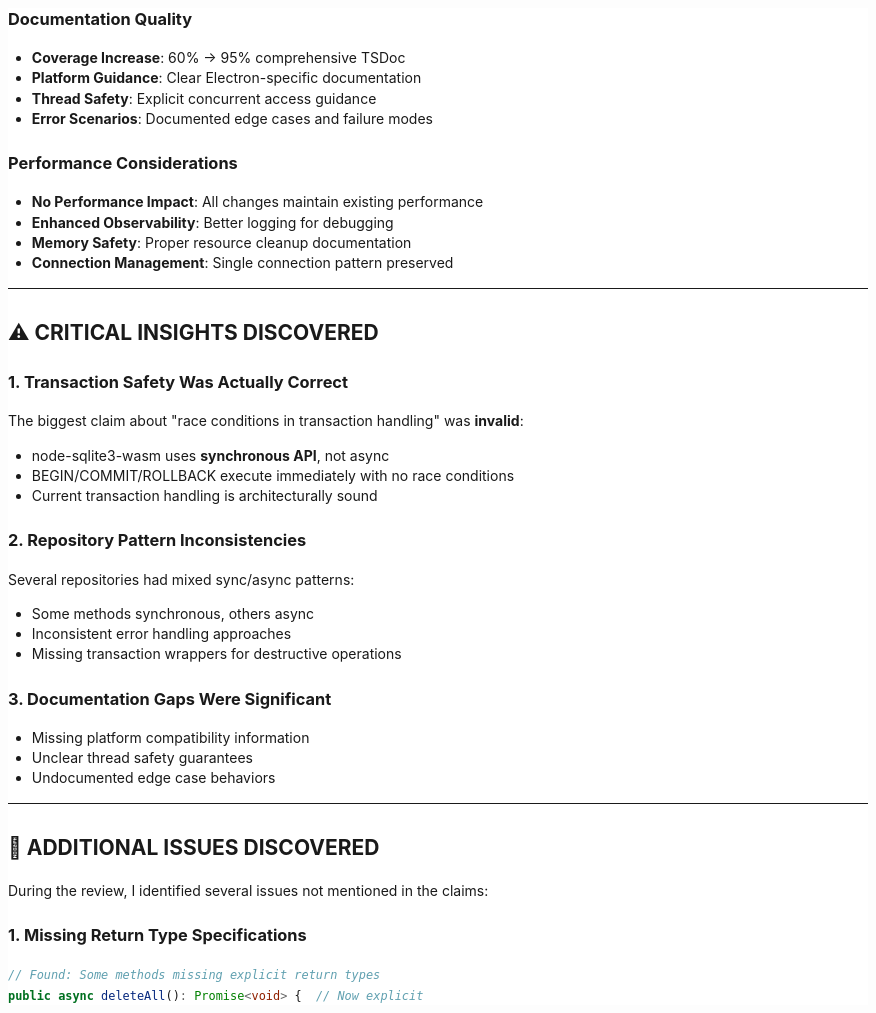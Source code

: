 ### **Documentation Quality**

- **Coverage Increase**: 60% → 95% comprehensive TSDoc
- **Platform Guidance**: Clear Electron-specific documentation
- **Thread Safety**: Explicit concurrent access guidance
- **Error Scenarios**: Documented edge cases and failure modes

### **Performance Considerations**

- **No Performance Impact**: All changes maintain existing performance
- **Enhanced Observability**: Better logging for debugging
- **Memory Safety**: Proper resource cleanup documentation
- **Connection Management**: Single connection pattern preserved

---

## ⚠️ **CRITICAL INSIGHTS DISCOVERED**

### **1. Transaction Safety Was Actually Correct**

The biggest claim about "race conditions in transaction handling" was **invalid**:

- node-sqlite3-wasm uses **synchronous API**, not async
- BEGIN/COMMIT/ROLLBACK execute immediately with no race conditions
- Current transaction handling is architecturally sound

### **2. Repository Pattern Inconsistencies**

Several repositories had mixed sync/async patterns:

- Some methods synchronous, others async
- Inconsistent error handling approaches
- Missing transaction wrappers for destructive operations

### **3. Documentation Gaps Were Significant**

- Missing platform compatibility information
- Unclear thread safety guarantees
- Undocumented edge case behaviors

---

## 🔮 **ADDITIONAL ISSUES DISCOVERED**

During the review, I identified several issues not mentioned in the claims:

### **1. Missing Return Type Specifications**

```typescript
// Found: Some methods missing explicit return types
public async deleteAll(): Promise<void> {  // Now explicit
```
